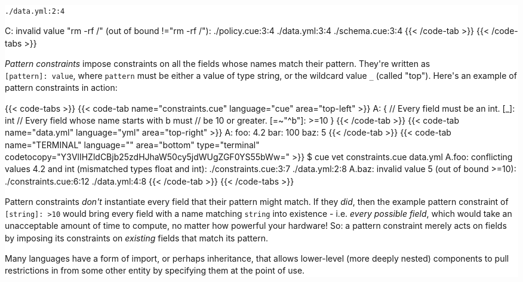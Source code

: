     ./data.yml:2:4
C: invalid value "rm -rf /" (out of bound !="rm -rf /"):
    ./policy.cue:3:4
    ./data.yml:3:4
    ./schema.cue:3:4
{{< /code-tab >}}
{{< /code-tabs >}}

*Pattern constraints* impose constraints on all the fields whose names match
their pattern. They're written as\
`[pattern]: value`, where `pattern` must be either a value
of type string, or the wildcard value `_` (called "top"). Here's an
example of pattern constraints in action:

{{< code-tabs >}}
{{< code-tab name="constraints.cue" language="cue" area="top-left" >}}
A: {
	// Every field  must be an int.
	[_]: int
	// Every field whose name starts with b must
	// be 10 or greater.
	[=~"^b"]: >=10
}
{{< /code-tab >}}
{{< code-tab name="data.yml" language="yml" area="top-right" >}}
A:
  foo: 4.2
  bar: 100
  baz: 5
{{< /code-tab >}}
{{< code-tab name="TERMINAL" language="" area="bottom" type="terminal" codetocopy="Y3VlIHZldCBjb25zdHJhaW50cy5jdWUgZGF0YS55bWw=" >}}
$ cue vet constraints.cue data.yml
A.foo: conflicting values 4.2 and int (mismatched types float and int):
    ./constraints.cue:3:7
    ./data.yml:2:8
A.baz: invalid value 5 (out of bound >=10):
    ./constraints.cue:6:12
    ./data.yml:4:8
{{< /code-tab >}}
{{< /code-tabs >}}

Pattern constraints *don't* instantiate every field that their pattern might
match. If they *did*, then the example pattern constraint of `[string]: >10`
would bring every field with a name matching `string` into existence - i.e.
*every possible field*, which would take an unacceptable amount of time to
compute, no matter how powerful your hardware! So: a pattern constraint merely
acts on fields by imposing its constraints on *existing* fields that match its
pattern.

Many languages have a form of import, or perhaps inheritance, that allows
lower-level (more deeply nested) components to pull restrictions in from some
other entity by specifying them at the point of use.
